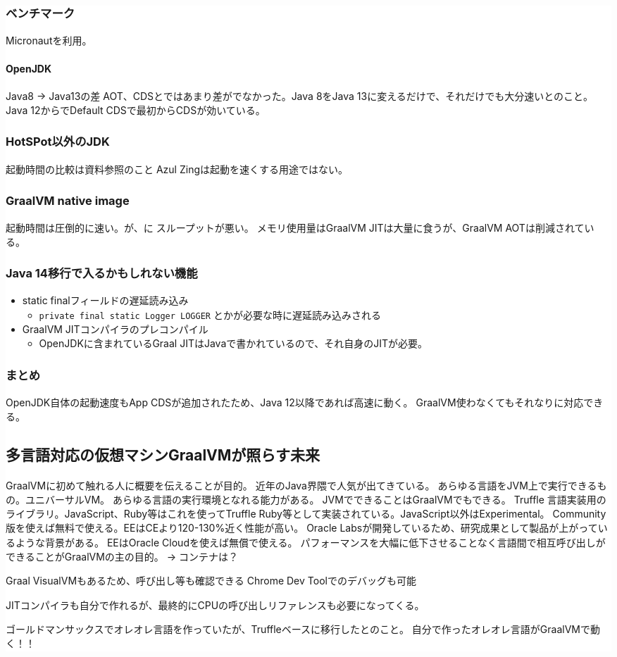 ### ベンチマーク

Micronautを利用。

#### OpenJDK
  
Java8 → Java13の差
AOT、CDSとではあまり差がでなかった。Java 8をJava 13に変えるだけで、それだけでも大分速いとのこと。
Java 12からでDefault CDSで最初からCDSが効いている。

### HotSPot以外のJDK

起動時間の比較は資料参照のこと
Azul Zingは起動を速くする用途ではない。

### GraalVM native image

起動時間は圧倒的に速い。が、に
スループットが悪い。
メモリ使用量はGraalVM JITは大量に食うが、GraalVM AOTは削減されている。

### Java 14移行で入るかもしれない機能

* static finalフィールドの遅延読み込み
  * `private final static Logger LOGGER` とかが必要な時に遅延読み込みされる
* GraalVM JITコンパイラのプレコンパイル
  * OpenJDKに含まれているGraal JITはJavaで書かれているので、それ自身のJITが必要。
  
### まとめ

OpenJDK自体の起動速度もApp CDSが追加されたため、Java 12以降であれば高速に動く。
GraalVM使わなくてもそれなりに対応できる。

## 多言語対応の仮想マシンGraalVMが照らす未来

GraalVMに初めて触れる人に概要を伝えることが目的。
近年のJava界隈で人気が出てきている。
あらゆる言語をJVM上で実行できるもの。ユニバーサルVM。
あらゆる言語の実行環境となれる能力がある。
JVMでできることはGraalVMでもできる。
Truffle 言語実装用のライブラリ。JavaScript、Ruby等はこれを使ってTruffle Ruby等として実装されている。JavaScript以外はExperimental。
Community版を使えば無料で使える。EEはCEより120-130%近く性能が高い。 Oracle Labsが開発しているため、研究成果として製品が上がっているような背景がある。
EEはOracle Cloudを使えば無償で使える。
パフォーマンスを大幅に低下させることなく言語間で相互呼び出しができることがGraalVMの主の目的。
→ コンテナは？

Graal VisualVMもあるため、呼び出し等も確認できる
Chrome Dev Toolでのデバッグも可能

JITコンパイラも自分で作れるが、最終的にCPUの呼び出しリファレンスも必要になってくる。

ゴールドマンサックスでオレオレ言語を作っていたが、Truffleベースに移行したとのこと。
自分で作ったオレオレ言語がGraalVMで動く！！
